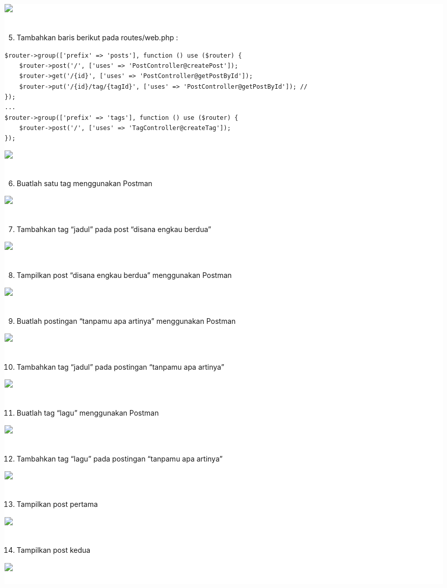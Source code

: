 
![](../Screenshot_7/24.png) <br><br>

5. Tambahkan baris berikut pada routes/web.php :
```
$router->group(['prefix' => 'posts'], function () use ($router) {
    $router->post('/', ['uses' => 'PostController@createPost']);
    $router->get('/{id}', ['uses' => 'PostController@getPostById']);
    $router->put('/{id}/tag/{tagId}', ['uses' => 'PostController@getPostById']); //
});
...
$router->group(['prefix' => 'tags'], function () use ($router) {
    $router->post('/', ['uses' => 'TagController@createTag']);
});
```

![](../Screenshot_7/25.png) <br><br>

6. Buatlah satu tag menggunakan Postman

![](../Screenshot_7/26.png) <br><br>

7. Tambahkan tag “jadul” pada post “disana engkau berdua”

![](../Screenshot_7/27.png) <br><br>

8. Tampilkan post “disana engkau berdua” menggunakan Postman

![](../Screenshot_7/28.png) <br><br>

9. Buatlah postingan “tanpamu apa artinya” menggunakan Postman

![](../Screenshot_7/29.png) <br><br>

10. Tambahkan tag “jadul” pada postingan “tanpamu apa artinya”

![](../Screenshot_7/30.png) <br><br>

11. Buatlah tag “lagu” menggunakan Postman

![](../Screenshot_7/31.png) <br><br>

12. Tambahkan tag “lagu” pada postingan “tanpamu apa artinya”

![](../Screenshot_7/32.png) <br><br>

13. Tampilkan post pertama

![](../Screenshot_7/33.png) <br><br>

14. Tampilkan post kedua

![](../Screenshot_7/34.png) <br><br>
